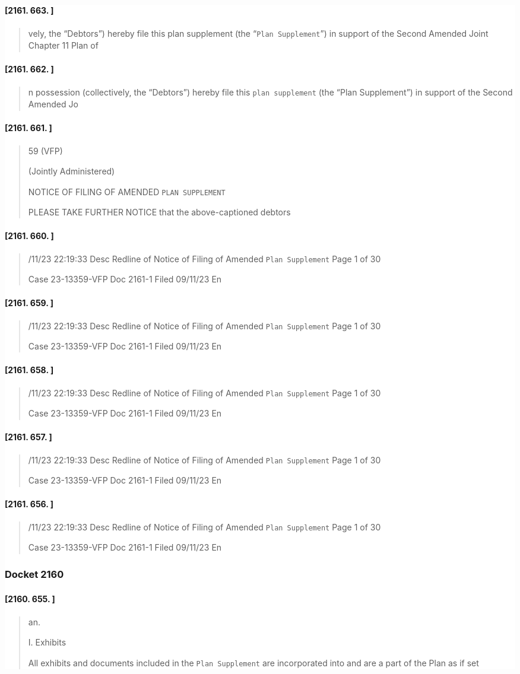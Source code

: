 #### [2161. 663. ]
> vely, the “Debtors”\) hereby file this plan supplement \(the “`Plan Supplement`”\) in support of the Second Amended Joint Chapter 11 Plan of

#### [2161. 662. ]
> n possession \(collectively, the “Debtors”\) hereby file this `plan supplement` \(the “Plan Supplement”\) in support of the Second Amended Jo

#### [2161. 661. ]
> 59 \(VFP\)
> 
> \(Jointly Administered\)
> 
> NOTICE OF FILING OF AMENDED `PLAN SUPPLEMENT`
> 
> PLEASE TAKE FURTHER NOTICE that the above-captioned debtors

#### [2161. 660. ]
> /11/23 22:19:33 Desc Redline of Notice of Filing of Amended `Plan Supplement` Page 1 of 30
> 
> Case 23-13359-VFP Doc 2161-1 Filed 09/11/23 En

#### [2161. 659. ]
> /11/23 22:19:33 Desc Redline of Notice of Filing of Amended `Plan Supplement` Page 1 of 30
> 
> Case 23-13359-VFP Doc 2161-1 Filed 09/11/23 En

#### [2161. 658. ]
> /11/23 22:19:33 Desc Redline of Notice of Filing of Amended `Plan Supplement` Page 1 of 30
> 
> Case 23-13359-VFP Doc 2161-1 Filed 09/11/23 En

#### [2161. 657. ]
> /11/23 22:19:33 Desc Redline of Notice of Filing of Amended `Plan Supplement` Page 1 of 30
> 
> Case 23-13359-VFP Doc 2161-1 Filed 09/11/23 En

#### [2161. 656. ]
> /11/23 22:19:33 Desc Redline of Notice of Filing of Amended `Plan Supplement` Page 1 of 30
> 
> Case 23-13359-VFP Doc 2161-1 Filed 09/11/23 En

### Docket 2160

#### [2160. 655. ]
> an.
> 
>  I. Exhibits
> 
> All exhibits and documents included in the `Plan Supplement` are incorporated into and are a part of the Plan as if set
